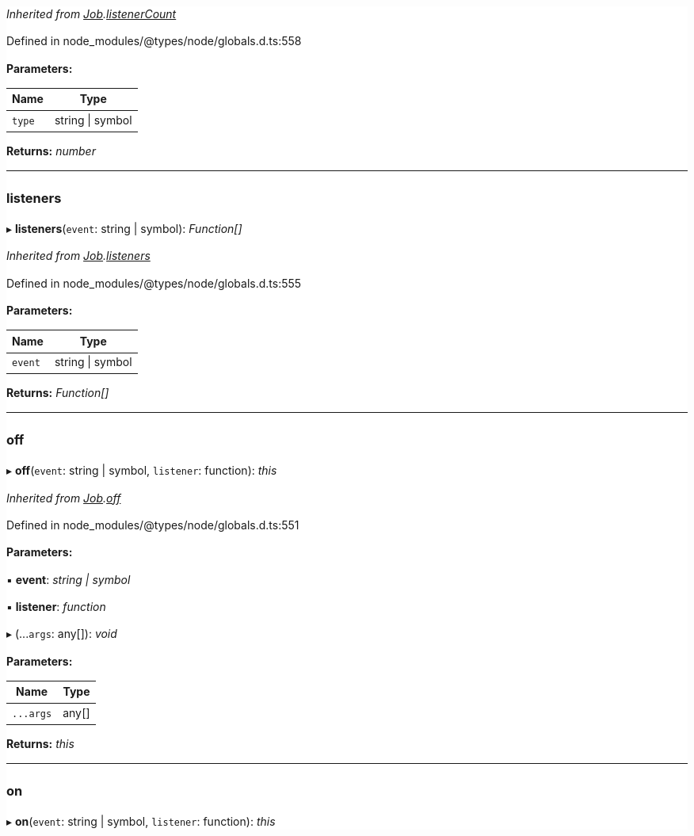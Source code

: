 *Inherited from [Job](job.md).[listenerCount](job.md#listenercount)*

Defined in node_modules/@types/node/globals.d.ts:558

**Parameters:**

Name | Type |
------ | ------ |
`type` | string &#124; symbol |

**Returns:** *number*

___

###  listeners

▸ **listeners**(`event`: string | symbol): *Function[]*

*Inherited from [Job](job.md).[listeners](job.md#listeners)*

Defined in node_modules/@types/node/globals.d.ts:555

**Parameters:**

Name | Type |
------ | ------ |
`event` | string &#124; symbol |

**Returns:** *Function[]*

___

###  off

▸ **off**(`event`: string | symbol, `listener`: function): *this*

*Inherited from [Job](job.md).[off](job.md#off)*

Defined in node_modules/@types/node/globals.d.ts:551

**Parameters:**

▪ **event**: *string | symbol*

▪ **listener**: *function*

▸ (...`args`: any[]): *void*

**Parameters:**

Name | Type |
------ | ------ |
`...args` | any[] |

**Returns:** *this*

___

###  on

▸ **on**(`event`: string | symbol, `listener`: function): *this*
